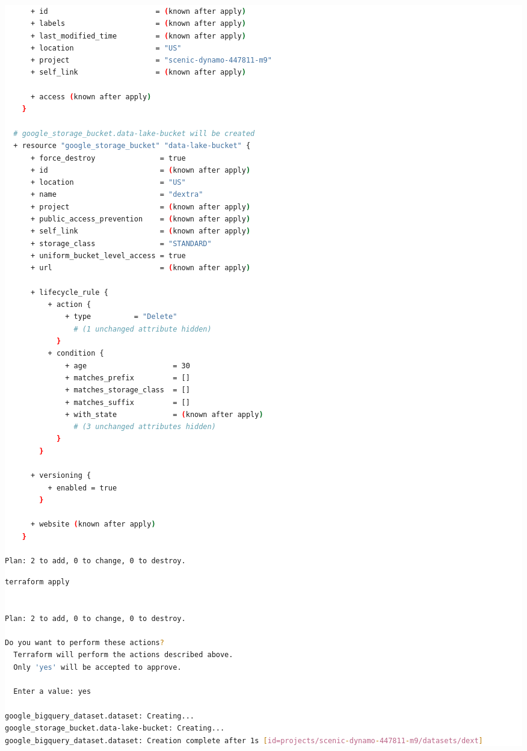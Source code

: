 ```bash
      + id                         = (known after apply)
      + labels                     = (known after apply)
      + last_modified_time         = (known after apply)
      + location                   = "US"
      + project                    = "scenic-dynamo-447811-m9"
      + self_link                  = (known after apply)

      + access (known after apply)
    }

  # google_storage_bucket.data-lake-bucket will be created
  + resource "google_storage_bucket" "data-lake-bucket" {
      + force_destroy               = true
      + id                          = (known after apply)
      + location                    = "US"
      + name                        = "dextra"
      + project                     = (known after apply)
      + public_access_prevention    = (known after apply)
      + self_link                   = (known after apply)
      + storage_class               = "STANDARD"
      + uniform_bucket_level_access = true
      + url                         = (known after apply)

      + lifecycle_rule {
          + action {
              + type          = "Delete"
                # (1 unchanged attribute hidden)
            }
          + condition {
              + age                    = 30
              + matches_prefix         = []
              + matches_storage_class  = []
              + matches_suffix         = []
              + with_state             = (known after apply)
                # (3 unchanged attributes hidden)
            }
        }

      + versioning {
          + enabled = true
        }

      + website (known after apply)
    }

Plan: 2 to add, 0 to change, 0 to destroy.
```

```bash
terraform apply


Plan: 2 to add, 0 to change, 0 to destroy.

Do you want to perform these actions?
  Terraform will perform the actions described above.
  Only 'yes' will be accepted to approve.

  Enter a value: yes

google_bigquery_dataset.dataset: Creating...
google_storage_bucket.data-lake-bucket: Creating...
google_bigquery_dataset.dataset: Creation complete after 1s [id=projects/scenic-dynamo-447811-m9/datasets/dext]
```